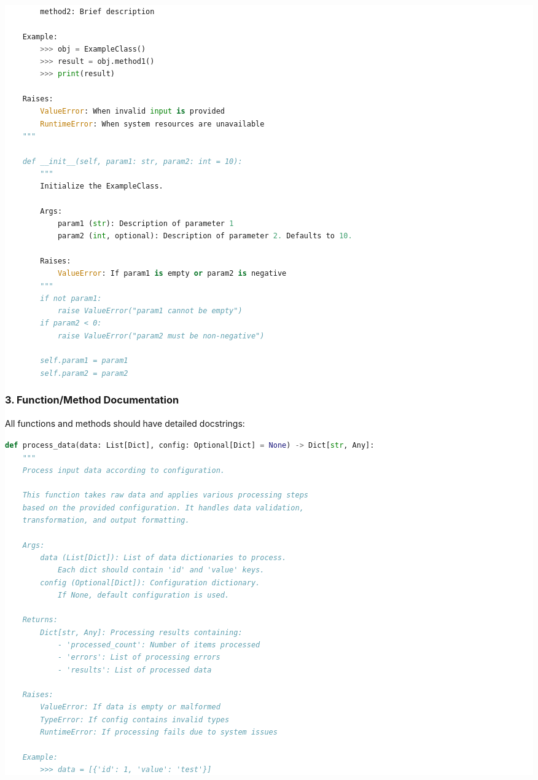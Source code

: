 ```python
        method2: Brief description
        
    Example:
        >>> obj = ExampleClass()
        >>> result = obj.method1()
        >>> print(result)
        
    Raises:
        ValueError: When invalid input is provided
        RuntimeError: When system resources are unavailable
    """
    
    def __init__(self, param1: str, param2: int = 10):
        """
        Initialize the ExampleClass.
        
        Args:
            param1 (str): Description of parameter 1
            param2 (int, optional): Description of parameter 2. Defaults to 10.
            
        Raises:
            ValueError: If param1 is empty or param2 is negative
        """
        if not param1:
            raise ValueError("param1 cannot be empty")
        if param2 < 0:
            raise ValueError("param2 must be non-negative")
            
        self.param1 = param1
        self.param2 = param2
```

### 3. Function/Method Documentation

All functions and methods should have detailed docstrings:

```python
def process_data(data: List[Dict], config: Optional[Dict] = None) -> Dict[str, Any]:
    """
    Process input data according to configuration.
    
    This function takes raw data and applies various processing steps
    based on the provided configuration. It handles data validation,
    transformation, and output formatting.
    
    Args:
        data (List[Dict]): List of data dictionaries to process.
            Each dict should contain 'id' and 'value' keys.
        config (Optional[Dict]): Configuration dictionary.
            If None, default configuration is used.
            
    Returns:
        Dict[str, Any]: Processing results containing:
            - 'processed_count': Number of items processed
            - 'errors': List of processing errors
            - 'results': List of processed data
            
    Raises:
        ValueError: If data is empty or malformed
        TypeError: If config contains invalid types
        RuntimeError: If processing fails due to system issues
        
    Example:
        >>> data = [{'id': 1, 'value': 'test'}]
```